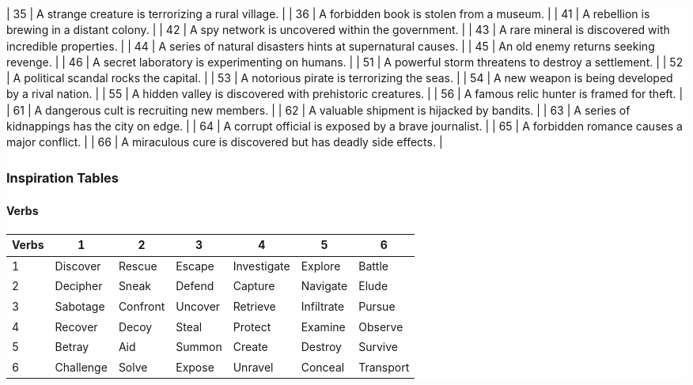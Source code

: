| 35  | A strange creature is terrorizing a rural village.           |
| 36  | A forbidden book is stolen from a museum.                    |
| 41  | A rebellion is brewing in a distant colony.                  |
| 42  | A spy network is uncovered within the government.            |
| 43  | A rare mineral is discovered with incredible properties.     |
| 44  | A series of natural disasters hints at supernatural causes.  |
| 45  | An old enemy returns seeking revenge.                        |
| 46  | A secret laboratory is experimenting on humans.              |
| 51  | A powerful storm threatens to destroy a settlement.          |
| 52  | A political scandal rocks the capital.                       |
| 53  | A notorious pirate is terrorizing the seas.                  |
| 54  | A new weapon is being developed by a rival nation.           |
| 55  | A hidden valley is discovered with prehistoric creatures.    |
| 56  | A famous relic hunter is framed for theft.                   |
| 61  | A dangerous cult is recruiting new members.                  |
| 62  | A valuable shipment is hijacked by bandits.                  |
| 63  | A series of kidnappings has the city on edge.                |
| 64  | A corrupt official is exposed by a brave journalist.         |
| 65  | A forbidden romance causes a major conflict.                 |
| 66  | A miraculous cure is discovered but has deadly side effects. |

### Inspiration Tables

#### Verbs

| Verbs | 1         | 2        | 3       | 4           | 5          | 6         |
| ----- | --------- | -------- | ------- | ----------- | ---------- | --------- |
| 1     | Discover  | Rescue   | Escape  | Investigate | Explore    | Battle    |
| 2     | Decipher  | Sneak    | Defend  | Capture     | Navigate   | Elude     |
| 3     | Sabotage  | Confront | Uncover | Retrieve    | Infiltrate | Pursue    |
| 4     | Recover   | Decoy    | Steal   | Protect     | Examine    | Observe   |
| 5     | Betray    | Aid      | Summon  | Create      | Destroy    | Survive   |
| 6     | Challenge | Solve    | Expose  | Unravel     | Conceal    | Transport |
